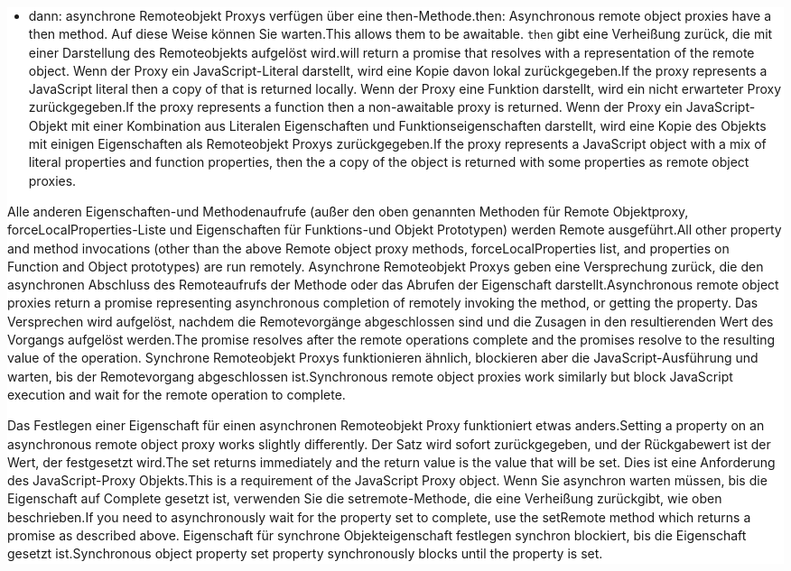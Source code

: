 * <span data-ttu-id="b3c27-173">dann: asynchrone Remoteobjekt Proxys verfügen über eine then-Methode.</span><span class="sxs-lookup"><span data-stu-id="b3c27-173">then: Asynchronous remote object proxies have a then method.</span></span> <span data-ttu-id="b3c27-174">Auf diese Weise können Sie warten.</span><span class="sxs-lookup"><span data-stu-id="b3c27-174">This allows them to be awaitable.</span></span> `then` <span data-ttu-id="b3c27-175">gibt eine Verheißung zurück, die mit einer Darstellung des Remoteobjekts aufgelöst wird.</span><span class="sxs-lookup"><span data-stu-id="b3c27-175">will return a promise that resolves with a representation of the remote object.</span></span> <span data-ttu-id="b3c27-176">Wenn der Proxy ein JavaScript-Literal darstellt, wird eine Kopie davon lokal zurückgegeben.</span><span class="sxs-lookup"><span data-stu-id="b3c27-176">If the proxy represents a JavaScript literal then a copy of that is returned locally.</span></span> <span data-ttu-id="b3c27-177">Wenn der Proxy eine Funktion darstellt, wird ein nicht erwarteter Proxy zurückgegeben.</span><span class="sxs-lookup"><span data-stu-id="b3c27-177">If the proxy represents a function then a non-awaitable proxy is returned.</span></span> <span data-ttu-id="b3c27-178">Wenn der Proxy ein JavaScript-Objekt mit einer Kombination aus Literalen Eigenschaften und Funktionseigenschaften darstellt, wird eine Kopie des Objekts mit einigen Eigenschaften als Remoteobjekt Proxys zurückgegeben.</span><span class="sxs-lookup"><span data-stu-id="b3c27-178">If the proxy represents a JavaScript object with a mix of literal properties and function properties, then the a copy of the object is returned with some properties as remote object proxies.</span></span>

<span data-ttu-id="b3c27-179">Alle anderen Eigenschaften-und Methodenaufrufe (außer den oben genannten Methoden für Remote Objektproxy, forceLocalProperties-Liste und Eigenschaften für Funktions-und Objekt Prototypen) werden Remote ausgeführt.</span><span class="sxs-lookup"><span data-stu-id="b3c27-179">All other property and method invocations (other than the above Remote object proxy methods, forceLocalProperties list, and properties on Function and Object prototypes) are run remotely.</span></span> <span data-ttu-id="b3c27-180">Asynchrone Remoteobjekt Proxys geben eine Versprechung zurück, die den asynchronen Abschluss des Remoteaufrufs der Methode oder das Abrufen der Eigenschaft darstellt.</span><span class="sxs-lookup"><span data-stu-id="b3c27-180">Asynchronous remote object proxies return a promise representing asynchronous completion of remotely invoking the method, or getting the property.</span></span> <span data-ttu-id="b3c27-181">Das Versprechen wird aufgelöst, nachdem die Remotevorgänge abgeschlossen sind und die Zusagen in den resultierenden Wert des Vorgangs aufgelöst werden.</span><span class="sxs-lookup"><span data-stu-id="b3c27-181">The promise resolves after the remote operations complete and the promises resolve to the resulting value of the operation.</span></span> <span data-ttu-id="b3c27-182">Synchrone Remoteobjekt Proxys funktionieren ähnlich, blockieren aber die JavaScript-Ausführung und warten, bis der Remotevorgang abgeschlossen ist.</span><span class="sxs-lookup"><span data-stu-id="b3c27-182">Synchronous remote object proxies work similarly but block JavaScript execution and wait for the remote operation to complete.</span></span>

<span data-ttu-id="b3c27-183">Das Festlegen einer Eigenschaft für einen asynchronen Remoteobjekt Proxy funktioniert etwas anders.</span><span class="sxs-lookup"><span data-stu-id="b3c27-183">Setting a property on an asynchronous remote object proxy works slightly differently.</span></span> <span data-ttu-id="b3c27-184">Der Satz wird sofort zurückgegeben, und der Rückgabewert ist der Wert, der festgesetzt wird.</span><span class="sxs-lookup"><span data-stu-id="b3c27-184">The set returns immediately and the return value is the value that will be set.</span></span> <span data-ttu-id="b3c27-185">Dies ist eine Anforderung des JavaScript-Proxy Objekts.</span><span class="sxs-lookup"><span data-stu-id="b3c27-185">This is a requirement of the JavaScript Proxy object.</span></span> <span data-ttu-id="b3c27-186">Wenn Sie asynchron warten müssen, bis die Eigenschaft auf Complete gesetzt ist, verwenden Sie die setremote-Methode, die eine Verheißung zurückgibt, wie oben beschrieben.</span><span class="sxs-lookup"><span data-stu-id="b3c27-186">If you need to asynchronously wait for the property set to complete, use the setRemote method which returns a promise as described above.</span></span> <span data-ttu-id="b3c27-187">Eigenschaft für synchrone Objekteigenschaft festlegen synchron blockiert, bis die Eigenschaft gesetzt ist.</span><span class="sxs-lookup"><span data-stu-id="b3c27-187">Synchronous object property set property synchronously blocks until the property is set.</span></span>
